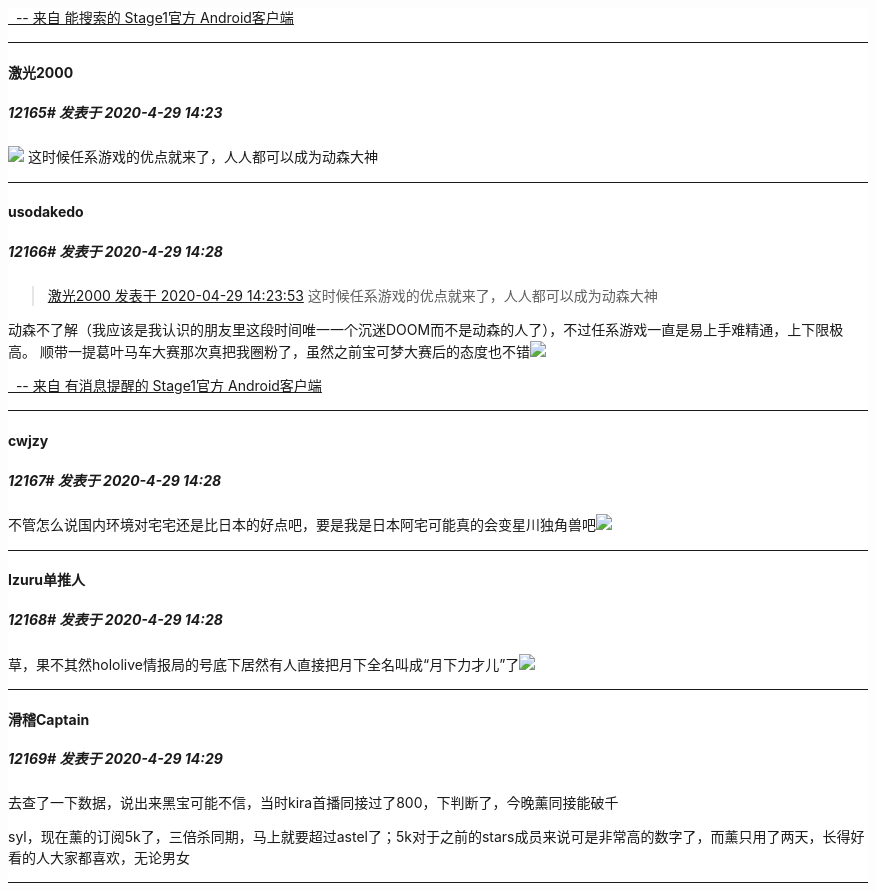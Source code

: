 [  -- 来自 能搜索的 Stage1官方 Android客户端](https://www.coolapk.com/apk/140634)


-----

####  激光2000  
##### 12165#       发表于 2020-4-29 14:23


<img src="https://static.saraba1st.com/image/smiley/face2017/037.png" referrerpolicy="no-referrer"> 这时候任系游戏的优点就来了，人人都可以成为动森大神


-----

####  usodakedo  
##### 12166#       发表于 2020-4-29 14:28


<blockquote><a href="httphttps://bbs.saraba1st.com/2b/forum.php?mod=redirect&amp;goto=findpost&amp;pid=47246680&amp;ptid=1924531" target="_blank">激光2000 发表于 2020-04-29 14:23:53</a>
这时候任系游戏的优点就来了，人人都可以成为动森大神</blockquote>动森不了解（我应该是我认识的朋友里这段时间唯一一个沉迷DOOM而不是动森的人了），不过任系游戏一直是易上手难精通，上下限极高。
顺带一提葛叶马车大赛那次真把我圈粉了，虽然之前宝可梦大赛后的态度也不错<img src="https://static.saraba1st.com/image/smiley/face2017/026.png" referrerpolicy="no-referrer">

[  -- 来自 有消息提醒的 Stage1官方 Android客户端](https://www.coolapk.com/apk/140634)


-----

####  cwjzy  
##### 12167#       发表于 2020-4-29 14:28


不管怎么说国内环境对宅宅还是比日本的好点吧，要是我是日本阿宅可能真的会变星川独角兽吧<img src="https://static.saraba1st.com/image/smiley/face2017/075.png" referrerpolicy="no-referrer">


-----

####  Izuru单推人  
##### 12168#       发表于 2020-4-29 14:28


草，果不其然hololive情报局的号底下居然有人直接把月下全名叫成“月下力才儿”了<img src="https://static.saraba1st.com/image/smiley/face2017/047.png" referrerpolicy="no-referrer">


-----

####  滑稽Captain  
##### 12169#       发表于 2020-4-29 14:29


去查了一下数据，说出来黑宝可能不信，当时kira首播同接过了800，下判断了，今晚薰同接能破千


syl，现在薰的订阅5k了，三倍杀同期，马上就要超过astel了；5k对于之前的stars成员来说可是非常高的数字了，而薰只用了两天，长得好看的人大家都喜欢，无论男女


-----
